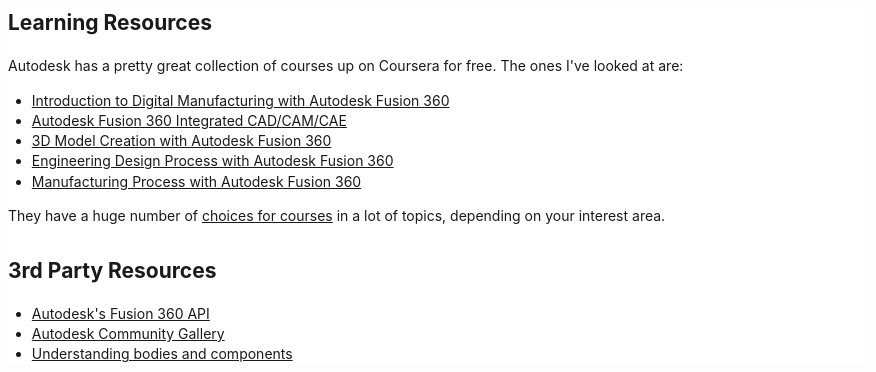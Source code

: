 ## Learning Resources

Autodesk has a pretty great collection of courses up on Coursera for
free. The ones I've looked at are:

* [Introduction to Digital Manufacturing with Autodesk Fusion
  360](https://www.coursera.org/learn/introduction-digital-manufacturing-fusion-360)
* [Autodesk Fusion 360 Integrated CAD/CAM/CAE](https://www.coursera.org/learn/fusion-360-integrated-cad-cam-cae)
* [3D Model Creation with Autodesk Fusion 360](https://www.coursera.org/learn/3d-model-creation-fusion-360)
* [Engineering Design Process with Autodesk Fusion 360](https://www.coursera.org/learn/engineering-design-process-fusion-360)
* [Manufacturing Process with Autodesk Fusion 360](https://www.coursera.org/learn/manufacturing-process-fusion-360)

They have a huge number of [choices for
courses](https://www.coursera.org/autodesk) in a lot of topics,
depending on your interest area.

## 3rd Party Resources

* [Autodesk's Fusion 360 API](http://autodeskfusion360.github.io/)
* [Autodesk Community Gallery](https://www.autodesk.com/community/gallery)
* [Understanding bodies and components](https://productdesignonline.com/tips-and-tricks/understanding-bodies-and-components-fusion-360-rule-1/)